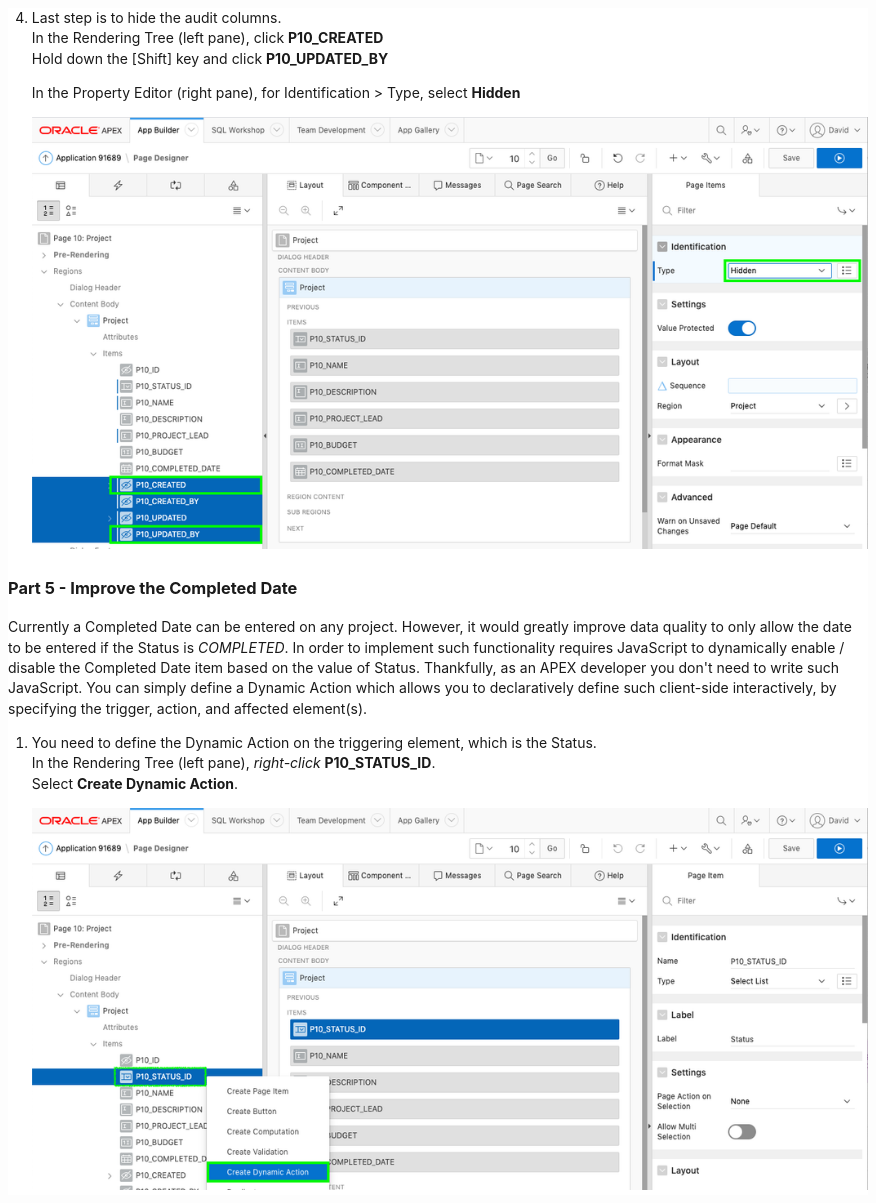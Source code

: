 4. Last step is to hide the audit columns.  
    In the Rendering Tree (left pane), click **P10_CREATED**  
    Hold down the [Shift] key and click **P10\_UPDATED_BY**  
    
    In the Property Editor (right pane), for Identification > Type, select **Hidden**

    ![](images/6/set-hidden.png)
    
### **Part 5** - Improve the Completed Date
Currently a Completed Date can be entered on any project. However, it would greatly improve data quality to only allow the date to be entered if the Status is _COMPLETED_. In order to implement such functionality requires JavaScript to dynamically enable / disable the Completed Date item based on the value of Status. Thankfully, as an APEX developer you don't need to write such JavaScript. You can simply define a Dynamic Action which allows you to declaratively define such client-side interactively, by specifying the trigger, action, and affected element(s). 

1. You need to define the Dynamic Action on the triggering element, which is the Status.        
    In the Rendering Tree (left pane), _right-click_ **P10\_STATUS_ID**.  
    Select **Create Dynamic Action**.

    ![](images/6/go-da.png)
 